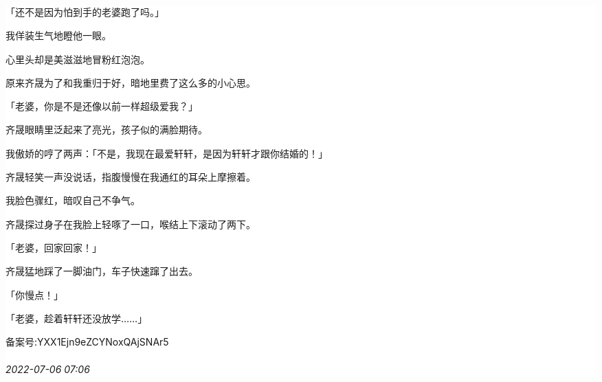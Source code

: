 「还不是因为怕到手的老婆跑了吗。」


我佯装生气地瞪他一眼。


心里头却是美滋滋地冒粉红泡泡。


原来齐晟为了和我重归于好，暗地里费了这么多的小心思。


「老婆，你是不是还像以前一样超级爱我？」


齐晟眼睛里泛起来了亮光，孩子似的满脸期待。


我傲娇的哼了两声：「不是，我现在最爱轩轩，是因为轩轩才跟你结婚的！」


齐晟轻笑一声没说话，指腹慢慢在我通红的耳朵上摩擦着。


我脸色骤红，暗叹自己不争气。


齐晟探过身子在我脸上轻啄了一口，喉结上下滚动了两下。


「老婆，回家回家！」


齐晟猛地踩了一脚油门，车子快速蹿了出去。


「你慢点！」


「老婆，趁着轩轩还没放学……」


备案号:YXX1Ejn9eZCYNoxQAjSNAr5


###### 2022-07-06 07:06
